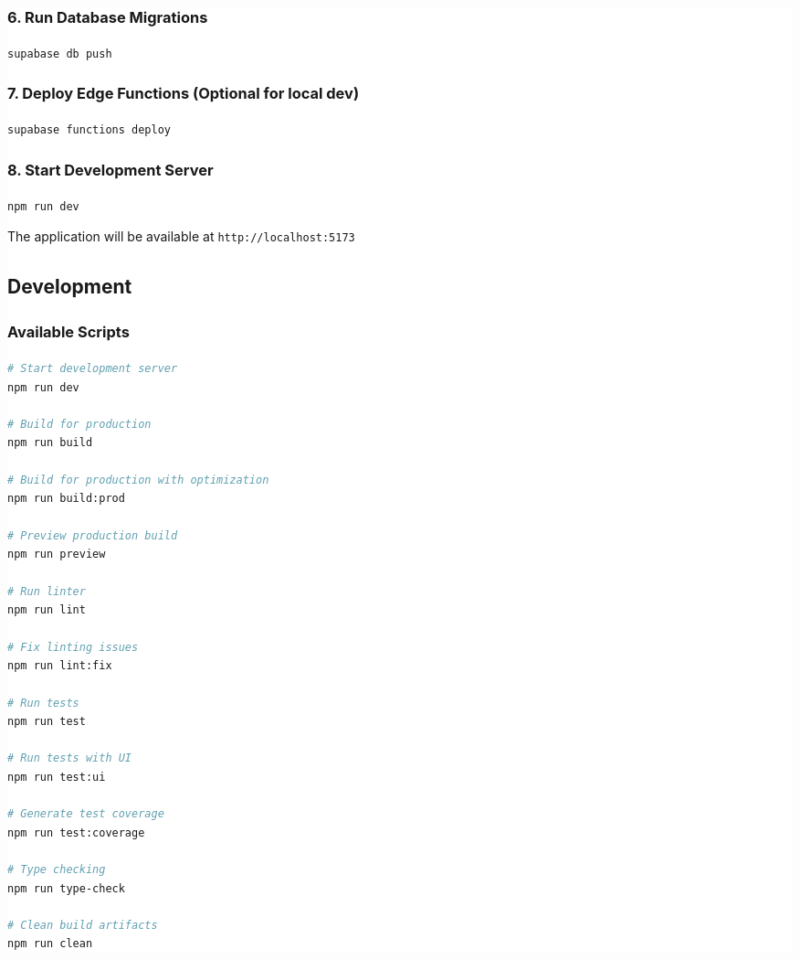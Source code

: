 ### 6. Run Database Migrations

```bash
supabase db push
```

### 7. Deploy Edge Functions (Optional for local dev)

```bash
supabase functions deploy
```

### 8. Start Development Server

```bash
npm run dev
```

The application will be available at `http://localhost:5173`

## Development

### Available Scripts

```bash
# Start development server
npm run dev

# Build for production
npm run build

# Build for production with optimization
npm run build:prod

# Preview production build
npm run preview

# Run linter
npm run lint

# Fix linting issues
npm run lint:fix

# Run tests
npm run test

# Run tests with UI
npm run test:ui

# Generate test coverage
npm run test:coverage

# Type checking
npm run type-check

# Clean build artifacts
npm run clean
```
